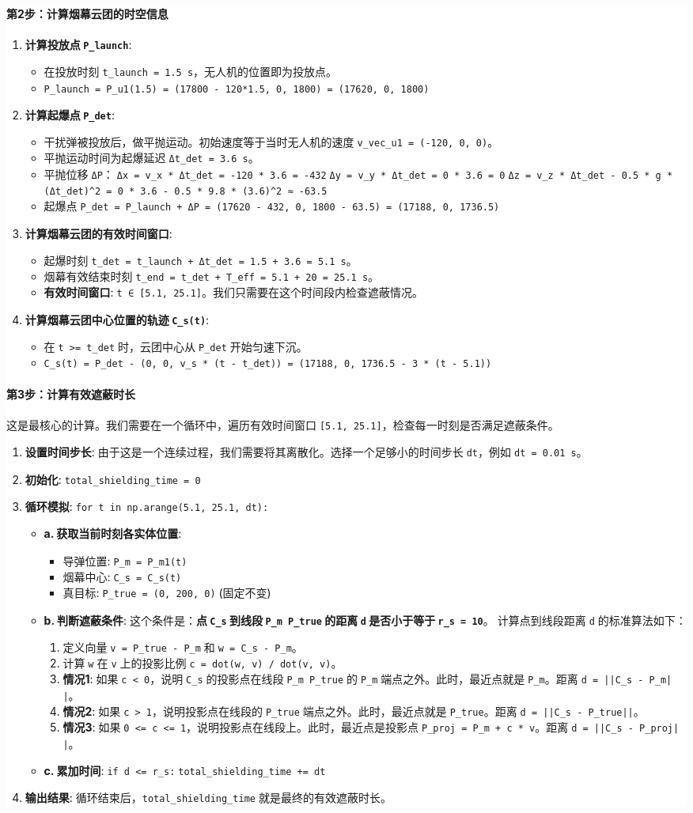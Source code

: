 #### 第2步：计算烟幕云团的时空信息

1. **计算投放点 `P_launch`**:

   * 在投放时刻 `t_launch = 1.5 s`，无人机的位置即为投放点。
   * `P_launch = P_u1(1.5) = (17800 - 120*1.5, 0, 1800) = (17620, 0, 1800)`
2. **计算起爆点 `P_det`**:

   * 干扰弹被投放后，做平抛运动。初始速度等于当时无人机的速度 `v_vec_u1 = (-120, 0, 0)`。
   * 平抛运动时间为起爆延迟 `Δt_det = 3.6 s`。
   * 平抛位移 `ΔP`：
     `Δx = v_x * Δt_det = -120 * 3.6 = -432`
     `Δy = v_y * Δt_det = 0 * 3.6 = 0`
     `Δz = v_z * Δt_det - 0.5 * g * (Δt_det)^2 = 0 * 3.6 - 0.5 * 9.8 * (3.6)^2 ≈ -63.5`
   * 起爆点 `P_det = P_launch + ΔP = (17620 - 432, 0, 1800 - 63.5) = (17188, 0, 1736.5)`
3. **计算烟幕云团的有效时间窗口**:

   * 起爆时刻 `t_det = t_launch + Δt_det = 1.5 + 3.6 = 5.1 s`。
   * 烟幕有效结束时刻 `t_end = t_det + T_eff = 5.1 + 20 = 25.1 s`。
   * **有效时间窗口**: `t ∈ [5.1, 25.1]`。我们只需要在这个时间段内检查遮蔽情况。
4. **计算烟幕云团中心位置的轨迹 `C_s(t)`**:

   * 在 `t >= t_det` 时，云团中心从 `P_det` 开始匀速下沉。
   * `C_s(t) = P_det - (0, 0, v_s * (t - t_det)) = (17188, 0, 1736.5 - 3 * (t - 5.1))`

#### 第3步：计算有效遮蔽时长

这是最核心的计算。我们需要在一个循环中，遍历有效时间窗口 `[5.1, 25.1]`，检查每一时刻是否满足遮蔽条件。

1. **设置时间步长**:
   由于这是一个连续过程，我们需要将其离散化。选择一个足够小的时间步长 `dt`，例如 `dt = 0.01 s`。
2. **初始化**:
   `total_shielding_time = 0`
3. **循环模拟**:
   `for t in np.arange(5.1, 25.1, dt):`

   * **a. 获取当前时刻各实体位置**:

     * 导弹位置: `P_m = P_m1(t)`
     * 烟幕中心: `C_s = C_s(t)`
     * 真目标: `P_true = (0, 200, 0)` (固定不变)
   * **b. 判断遮蔽条件**:
     这个条件是：**点 `C_s` 到线段 `P_m P_true` 的距离 `d` 是否小于等于 `r_s = 10`**。
     计算点到线段距离 `d` 的标准算法如下：

     1. 定义向量 `v = P_true - P_m` 和 `w = C_s - P_m`。
     2. 计算 `w` 在 `v` 上的投影比例 `c = dot(w, v) / dot(v, v)`。
     3. **情况1**: 如果 `c < 0`，说明 `C_s` 的投影点在线段 `P_m P_true` 的 `P_m` 端点之外。此时，最近点就是 `P_m`。距离 `d = ||C_s - P_m||`。
     4. **情况2**: 如果 `c > 1`，说明投影点在线段的 `P_true` 端点之外。此时，最近点就是 `P_true`。距离 `d = ||C_s - P_true||`。
     5. **情况3**: 如果 `0 <= c <= 1`，说明投影点在线段上。此时，最近点是投影点 `P_proj = P_m + c * v`。距离 `d = ||C_s - P_proj||`。
   * **c. 累加时间**:
     `if d <= r_s:`
     `total_shielding_time += dt`
4. **输出结果**:
   循环结束后，`total_shielding_time` 就是最终的有效遮蔽时长。
